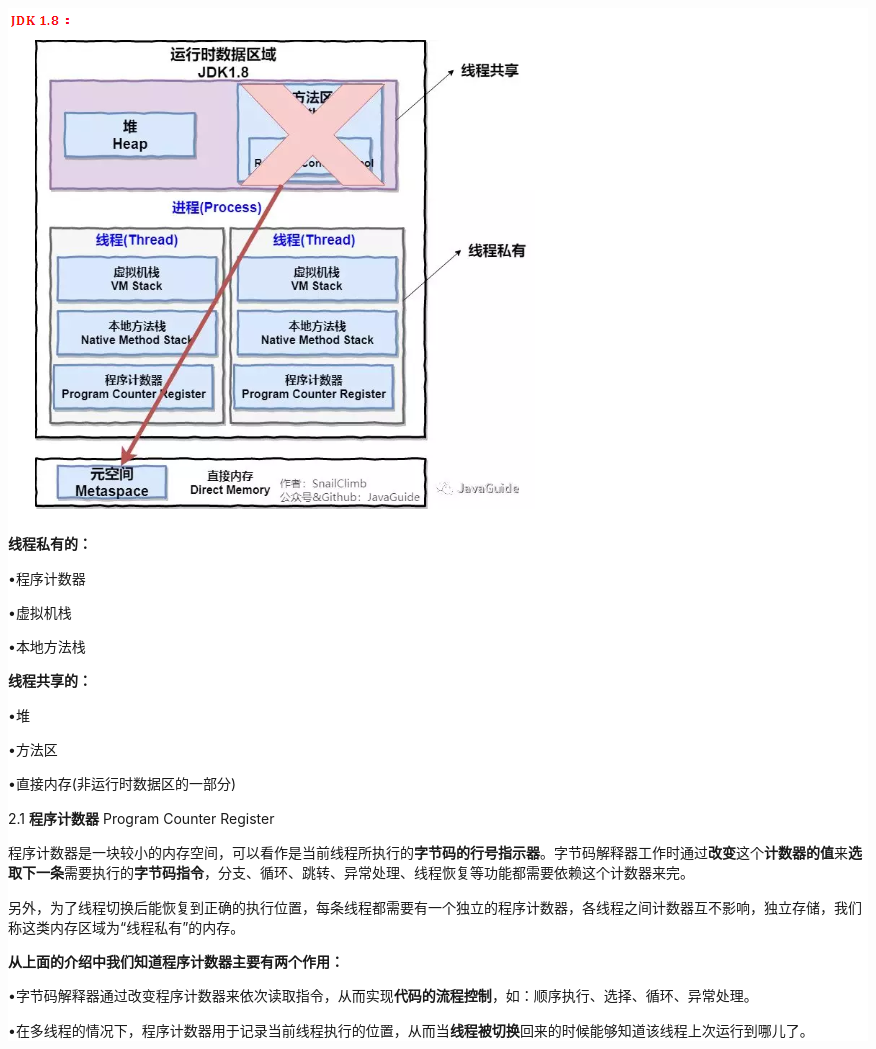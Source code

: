 ![1557025916576](assets/1557025916576.png)

**线程私有的：**

•程序计数器

•虚拟机栈

•本地方法栈

**线程共享的：**

•堆

•方法区

•直接内存(非运行时数据区的一部分)



2.1 **程序计数器** Program Counter Register

程序计数器是一块较小的内存空间，可以看作是当前线程所执行的**字节码的行号指示器**。字节码解释器工作时通过**改变**这个**计数器的值**来**选取下一条**需要执行的**字节码指令**，分支、循环、跳转、异常处理、线程恢复等功能都需要依赖这个计数器来完。

另外，为了线程切换后能恢复到正确的执行位置，每条线程都需要有一个独立的程序计数器，各线程之间计数器互不影响，独立存储，我们称这类内存区域为“线程私有”的内存。

**从上面的介绍中我们知道程序计数器主要有两个作用：**

•字节码解释器通过改变程序计数器来依次读取指令，从而实现**代码的流程控制**，如：顺序执行、选择、循环、异常处理。

•在多线程的情况下，程序计数器用于记录当前线程执行的位置，从而当**线程被切换**回来的时候能够知道该线程上次运行到哪儿了。
